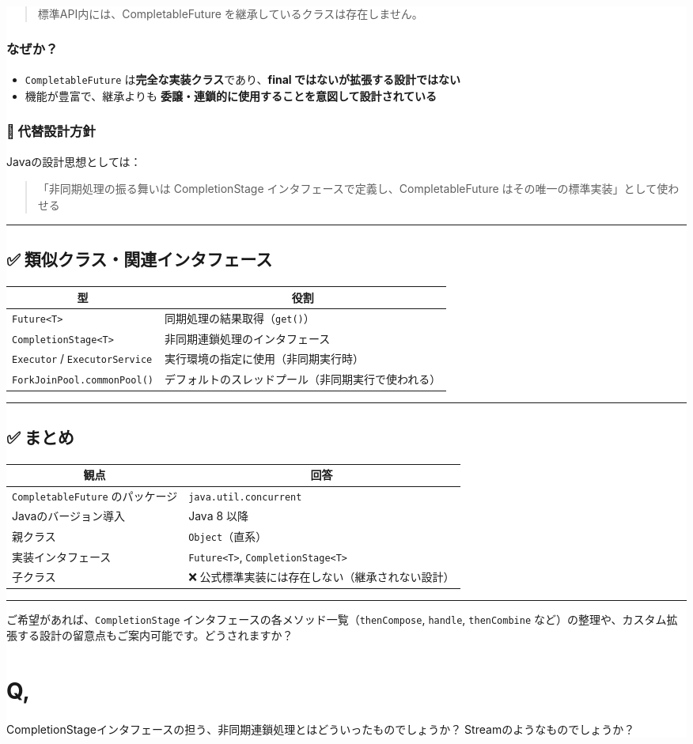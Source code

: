 > 標準API内には、CompletableFuture を継承しているクラスは存在しません。
> 

### なぜか？

- `CompletableFuture` は**完全な実装クラス**であり、**final ではないが拡張する設計ではない**
- 機能が豊富で、継承よりも **委譲・連鎖的に使用することを意図して設計されている**

### 📌 代替設計方針

Javaの設計思想としては：

> 「非同期処理の振る舞いは CompletionStage インタフェースで定義し、CompletableFuture はその唯一の標準実装」として使わせる
> 

---

## ✅ 類似クラス・関連インタフェース

| 型 | 役割 |
| --- | --- |
| `Future<T>` | 同期処理の結果取得（`get()`） |
| `CompletionStage<T>` | 非同期連鎖処理のインタフェース |
| `Executor` / `ExecutorService` | 実行環境の指定に使用（非同期実行時） |
| `ForkJoinPool.commonPool()` | デフォルトのスレッドプール（非同期実行で使われる） |

---

## ✅ まとめ

| 観点 | 回答 |
| --- | --- |
| `CompletableFuture` のパッケージ | `java.util.concurrent` |
| Javaのバージョン導入 | Java 8 以降 |
| 親クラス | `Object`（直系） |
| 実装インタフェース | `Future<T>`, `CompletionStage<T>` |
| 子クラス | ❌ 公式標準実装には存在しない（継承されない設計） |

---

ご希望があれば、`CompletionStage` インタフェースの各メソッド一覧（`thenCompose`, `handle`, `thenCombine` など）の整理や、カスタム拡張する設計の留意点もご案内可能です。どうされますか？

# Q,

CompletionStageインタフェースの担う、非同期連鎖処理とはどういったものでしょうか？
Streamのようなものでしょうか？
